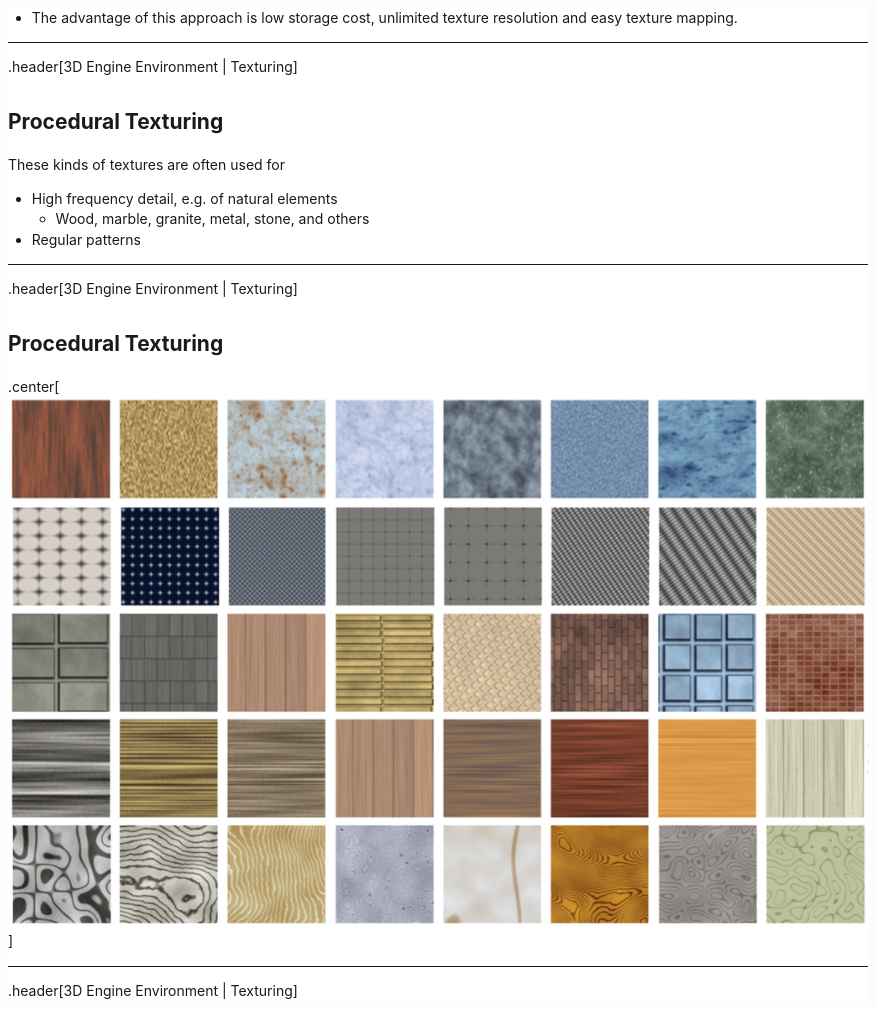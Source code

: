 * The advantage of this approach is low storage cost, unlimited texture resolution and easy texture mapping.

---
.header[3D Engine Environment | Texturing]

## Procedural Texturing

These kinds of textures are often used for 

* High frequency detail, e.g. of natural elements
    * Wood, marble, granite, metal, stone, and others
* Regular patterns

---
.header[3D Engine Environment | Texturing]

## Procedural Texturing

.center[<img src="img/procedural_textures.png" alt="procedural_textures" style="width:100%;">]




---
.header[3D Engine Environment | Texturing]
